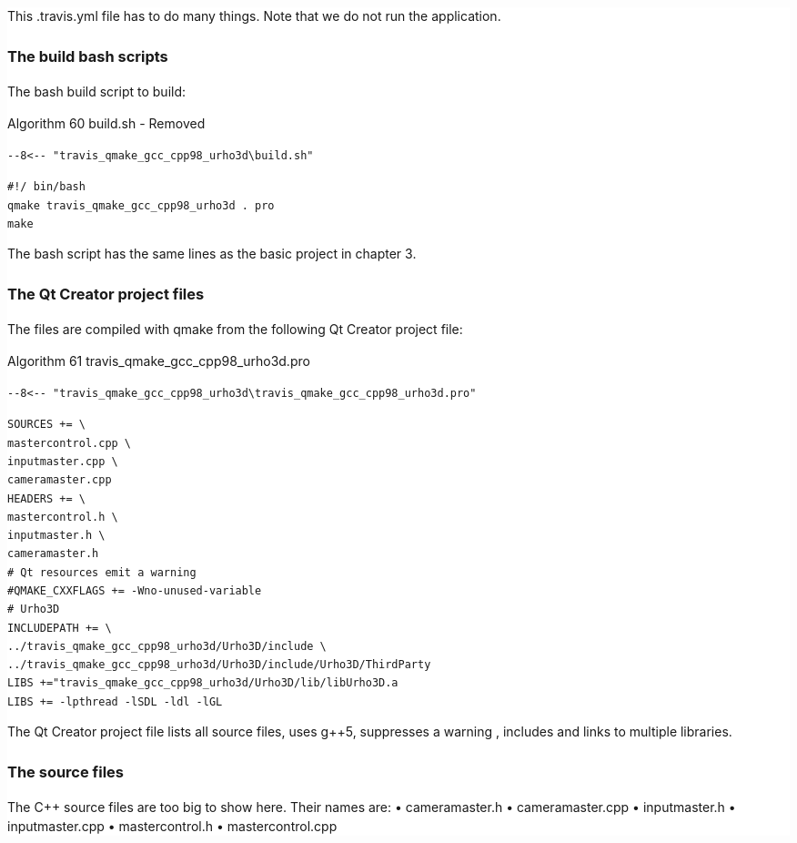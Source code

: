 ```
```
This .travis.yml file has to do many things.
Note that we do not run the application.

### The build bash scripts

The bash build script to build:

Algorithm 60 build.sh - Removed
```
--8<-- "travis_qmake_gcc_cpp98_urho3d\build.sh"
```
```
#!/ bin/bash
qmake travis_qmake_gcc_cpp98_urho3d . pro
make
```

The bash script has the same lines as the basic project in chapter 3.

### The Qt Creator project files

The files are compiled with qmake from the following Qt Creator project file:

Algorithm 61 travis_qmake_gcc_cpp98_urho3d.pro
```
--8<-- "travis_qmake_gcc_cpp98_urho3d\travis_qmake_gcc_cpp98_urho3d.pro"
```
```
SOURCES += \
mastercontrol.cpp \
inputmaster.cpp \
cameramaster.cpp
HEADERS += \
mastercontrol.h \
inputmaster.h \
cameramaster.h
# Qt resources emit a warning
#QMAKE_CXXFLAGS += -Wno-unused-variable
# Urho3D
INCLUDEPATH += \
../travis_qmake_gcc_cpp98_urho3d/Urho3D/include \
../travis_qmake_gcc_cpp98_urho3d/Urho3D/include/Urho3D/ThirdParty
LIBS +="travis_qmake_gcc_cpp98_urho3d/Urho3D/lib/libUrho3D.a
LIBS += -lpthread -lSDL -ldl -lGL
```

The Qt Creator project file lists all source files, uses g++5, suppresses a
warning , includes and links to multiple libraries.

### The source files

The C++ source files are too big to show here. Their names are:
• cameramaster.h
• cameramaster.cpp
• inputmaster.h
• inputmaster.cpp
• mastercontrol.h
• mastercontrol.cpp
